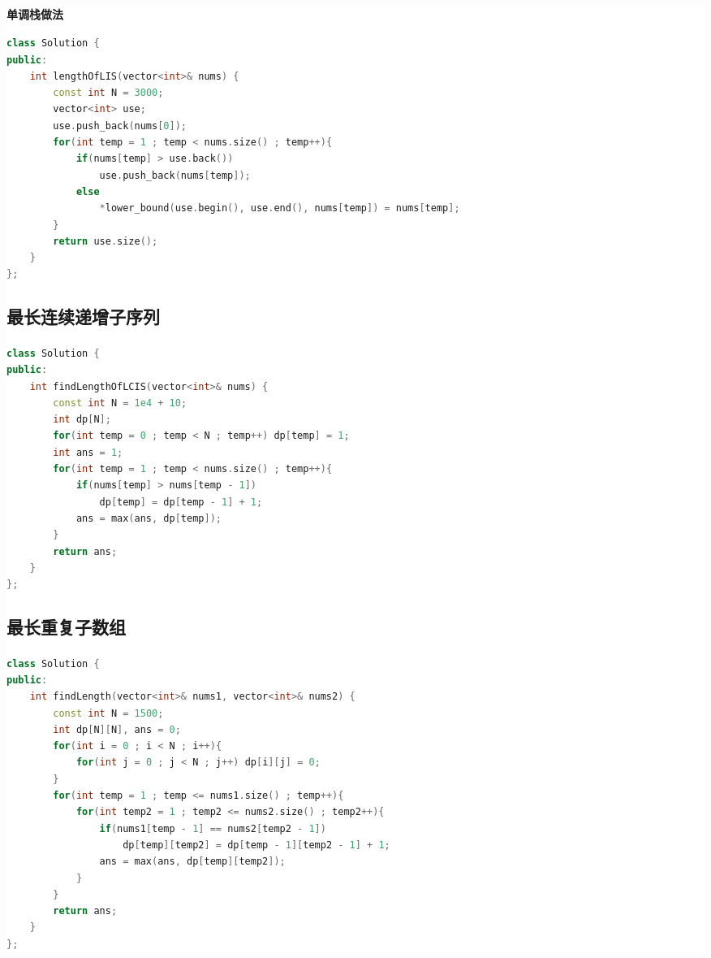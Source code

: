 **单调栈做法**

```c++
class Solution {
public:
    int lengthOfLIS(vector<int>& nums) {
        const int N = 3000;
        vector<int> use;
        use.push_back(nums[0]);
        for(int temp = 1 ; temp < nums.size() ; temp++){
            if(nums[temp] > use.back())
                use.push_back(nums[temp]);
            else
                *lower_bound(use.begin(), use.end(), nums[temp]) = nums[temp];
        }
        return use.size();
    }
};
```

## 最长连续递增子序列

```c++
class Solution {
public:
    int findLengthOfLCIS(vector<int>& nums) {
        const int N = 1e4 + 10;
        int dp[N];
        for(int temp = 0 ; temp < N ; temp++) dp[temp] = 1;
        int ans = 1;
        for(int temp = 1 ; temp < nums.size() ; temp++){
            if(nums[temp] > nums[temp - 1])
                dp[temp] = dp[temp - 1] + 1;
            ans = max(ans, dp[temp]);
        }
        return ans;
    }
};
```

## 最长重复子数组

```c++
class Solution {
public:
    int findLength(vector<int>& nums1, vector<int>& nums2) {
        const int N = 1500;
        int dp[N][N], ans = 0;
        for(int i = 0 ; i < N ; i++){
            for(int j = 0 ; j < N ; j++) dp[i][j] = 0;
        }
        for(int temp = 1 ; temp <= nums1.size() ; temp++){
            for(int temp2 = 1 ; temp2 <= nums2.size() ; temp2++){
                if(nums1[temp - 1] == nums2[temp2 - 1])
                    dp[temp][temp2] = dp[temp - 1][temp2 - 1] + 1;
                ans = max(ans, dp[temp][temp2]);
            }
        }
        return ans;
    }
};
```

